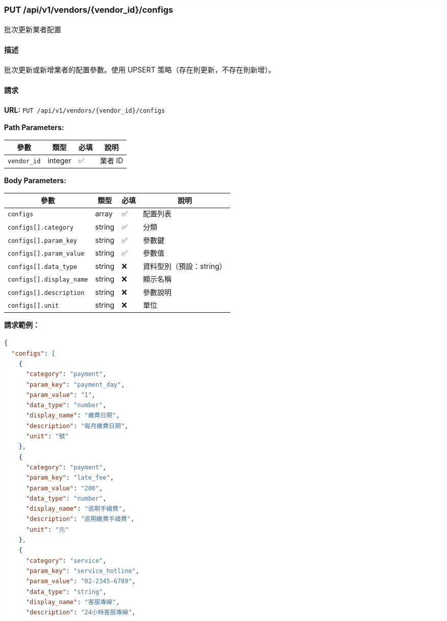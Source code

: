 ### PUT /api/v1/vendors/{vendor_id}/configs

批次更新業者配置

#### 描述

批次更新或新增業者的配置參數。使用 UPSERT 策略（存在則更新，不存在則新增）。

#### 請求

**URL:** `PUT /api/v1/vendors/{vendor_id}/configs`

**Path Parameters:**

| 參數 | 類型 | 必填 | 說明 |
|------|------|------|------|
| `vendor_id` | integer | ✅ | 業者 ID |

**Body Parameters:**

| 參數 | 類型 | 必填 | 說明 |
|------|------|------|------|
| `configs` | array | ✅ | 配置列表 |
| `configs[].category` | string | ✅ | 分類 |
| `configs[].param_key` | string | ✅ | 參數鍵 |
| `configs[].param_value` | string | ✅ | 參數值 |
| `configs[].data_type` | string | ❌ | 資料型別（預設：string） |
| `configs[].display_name` | string | ❌ | 顯示名稱 |
| `configs[].description` | string | ❌ | 參數說明 |
| `configs[].unit` | string | ❌ | 單位 |

**請求範例：**

```json
{
  "configs": [
    {
      "category": "payment",
      "param_key": "payment_day",
      "param_value": "1",
      "data_type": "number",
      "display_name": "繳費日期",
      "description": "每月繳費日期",
      "unit": "號"
    },
    {
      "category": "payment",
      "param_key": "late_fee",
      "param_value": "200",
      "data_type": "number",
      "display_name": "逾期手續費",
      "description": "逾期繳費手續費",
      "unit": "元"
    },
    {
      "category": "service",
      "param_key": "service_hotline",
      "param_value": "02-2345-6789",
      "data_type": "string",
      "display_name": "客服專線",
      "description": "24小時客服專線",
```